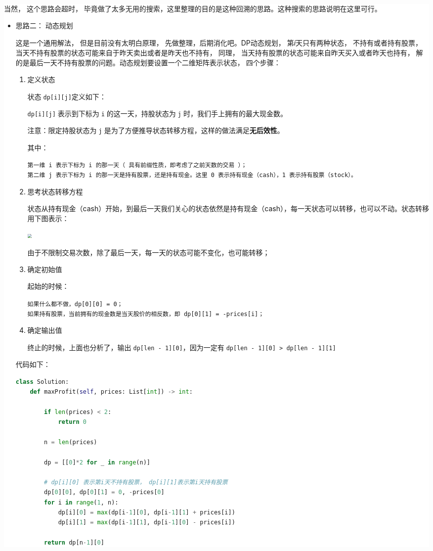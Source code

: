   当然， 这个思路会超时， 毕竟做了太多无用的搜索，这里整理的目的是这种回溯的思路。这种搜索的思路说明在这里可行。

* 思路二： 动态规划

  这是一个通用解法， 但是目前没有太明白原理， 先做整理，后期消化吧。DP动态规划， 第$i$天只有两种状态， 不持有或者持有股票， 当天不持有股票的状态可能来自于昨天卖出或者是昨天也不持有， 同理， 当天持有股票的状态可能来自昨天买入或者昨天也持有， 解的是最后一天不持有股票的问题。动态规划要设置一个二维矩阵表示状态， 四个步骤：

  1. 定义状态

     状态 `dp[i][j]`定义如下：

     `dp[i][j]` 表示到下标为 `i` 的这一天，持股状态为 `j` 时，我们手上拥有的最大现金数。

     注意：限定持股状态为 `j` 是为了方便推导状态转移方程，这样的做法满足**无后效性**。

     其中：

         第一维 i 表示下标为 i 的那一天（ 具有前缀性质，即考虑了之前天数的交易 ）；
         第二维 j 表示下标为 i 的那一天是持有股票，还是持有现金。这里 0 表示持有现金（cash），1 表示持有股票（stock）。


  2. 思考状态转移方程

     状态从持有现金（cash）开始，到最后一天我们关心的状态依然是持有现金（cash），每一天状态可以转移，也可以不动。状态转移用下图表示：

     <img src="https://pic.leetcode-cn.com/041a4d01398359409ecc69dacc13a44d179dd1a2a9f43b1def80e9a6acceee55-image.png" style="zoom:50%;" />

     由于不限制交易次数，除了最后一天，每一天的状态可能不变化，也可能转移；

  3. 确定初始值

     起始的时候：

         如果什么都不做，dp[0][0] = 0；
         如果持有股票，当前拥有的现金数是当天股价的相反数，即 dp[0][1] = -prices[i]；

  4. 确定输出值

     终止的时候，上面也分析了，输出 `dp[len - 1][0]`，因为一定有 `dp[len - 1][0] > dp[len - 1][1]`

  代码如下：

  ```python
  class Solution:
      def maxProfit(self, prices: List[int]) -> int:
  
          if len(prices) < 2:
              return 0
          
          n = len(prices)
  
          dp = [[0]*2 for _ in range(n)]
  
          # dp[i][0] 表示第i天不持有股票， dp[i][1]表示第i天持有股票
          dp[0][0], dp[0][1] = 0, -prices[0]
          for i in range(1, n):
              dp[i][0] = max(dp[i-1][0], dp[i-1][1] + prices[i])
              dp[i][1] = max(dp[i-1][1], dp[i-1][0] - prices[i])
          
          return dp[n-1][0]
  ```
